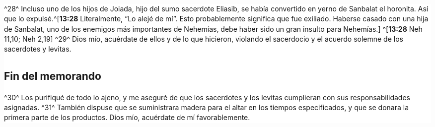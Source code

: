 
^28^ Incluso uno de los hijos de Joiada, hijo del sumo sacerdote Eliasib, se había convertido en yerno de Sanbalat el horonita. Así que lo expulsé.^[**13:28** Literalmente, “Lo alejé de mí”. Esto probablemente significa que fue exiliado. Haberse casado con una hija de Sanbalat, uno de los enemigos más importantes de Nehemías, debe haber sido un gran insulto para Nehemías.] ^[**13:28** Neh 11,10; Neh 2,19] ^29^ Dios mío, acuérdate de ellos y de lo que hicieron, violando el sacerdocio y el acuerdo solemne de los sacerdotes y levitas. 
 

## Fin del memorando
^30^ Los purifiqué de todo lo ajeno, y me aseguré de que los sacerdotes y los levitas cumplieran con sus responsabilidades asignadas. ^31^ También dispuse que se suministrara madera para el altar en los tiempos especificados, y que se donara la primera parte de los productos. Dios mío, acuérdate de mí favorablemente. 